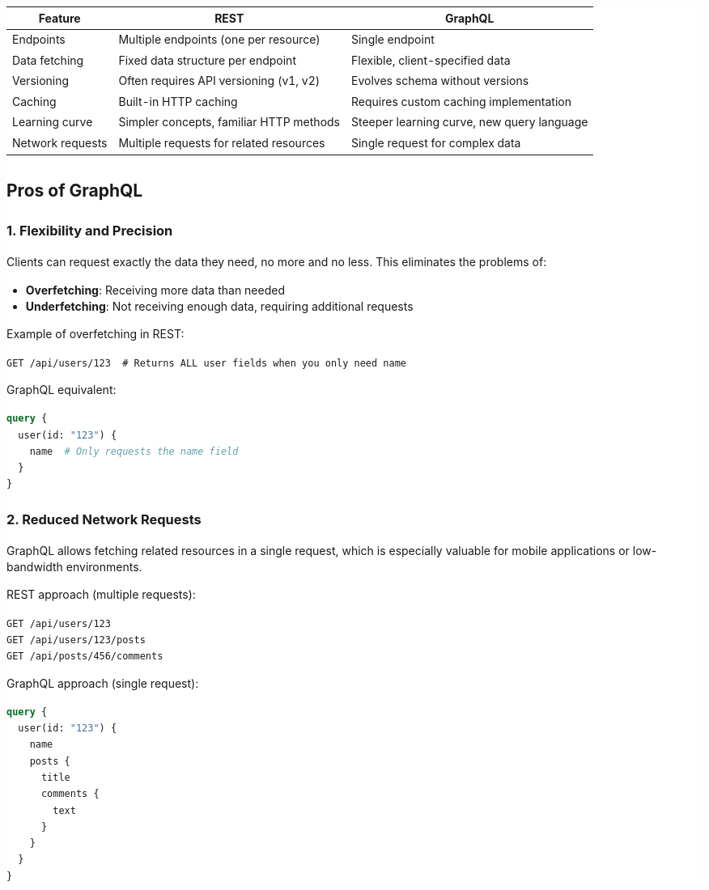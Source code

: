 | Feature | REST | GraphQL |
|---------|------|---------|
| Endpoints | Multiple endpoints (one per resource) | Single endpoint |
| Data fetching | Fixed data structure per endpoint | Flexible, client-specified data |
| Versioning | Often requires API versioning (v1, v2) | Evolves schema without versions |
| Caching | Built-in HTTP caching | Requires custom caching implementation |
| Learning curve | Simpler concepts, familiar HTTP methods | Steeper learning curve, new query language |
| Network requests | Multiple requests for related resources | Single request for complex data |

## Pros of GraphQL

### 1. Flexibility and Precision

Clients can request exactly the data they need, no more and no less. This eliminates the problems of:
- **Overfetching**: Receiving more data than needed
- **Underfetching**: Not receiving enough data, requiring additional requests

Example of overfetching in REST:
```
GET /api/users/123  # Returns ALL user fields when you only need name
```

GraphQL equivalent:
```graphql
query {
  user(id: "123") {
    name  # Only requests the name field
  }
}
```

### 2. Reduced Network Requests

GraphQL allows fetching related resources in a single request, which is especially valuable for mobile applications or low-bandwidth environments.

REST approach (multiple requests):
```
GET /api/users/123
GET /api/users/123/posts
GET /api/posts/456/comments
```

GraphQL approach (single request):
```graphql
query {
  user(id: "123") {
    name
    posts {
      title
      comments {
        text
      }
    }
  }
}
```
